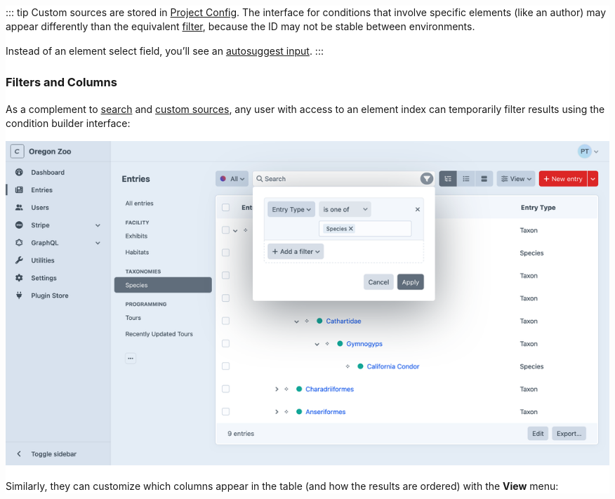 ::: tip
Custom sources are stored in [Project Config](project-config.md). The interface for conditions that involve specific elements (like an author) may appear differently than the equivalent [filter](#filters-and-columns), because the ID may not be stable between environments.

Instead of an element select field, you’ll see an [autosuggest input](project-config.md#secrets-and-the-environment).
:::

### Filters and Columns

As a complement to [search](searching.md) and [custom sources](#sources), any user with access to an element index can temporarily filter results using the condition builder interface:

<BrowserShot url="https://my-craft-project.ddev.site/categories/species" :link="false" caption="Using the condition builder to narrow results.">
<img src="../images/element-index-condition-builder.png" alt="Craft’s condition builder">
</BrowserShot>

Similarly, they can customize which columns appear in the table (and how the results are ordered) with the **View** menu:

<BrowserShot url="https://my-craft-project.ddev.site/categories/species" :link="false">